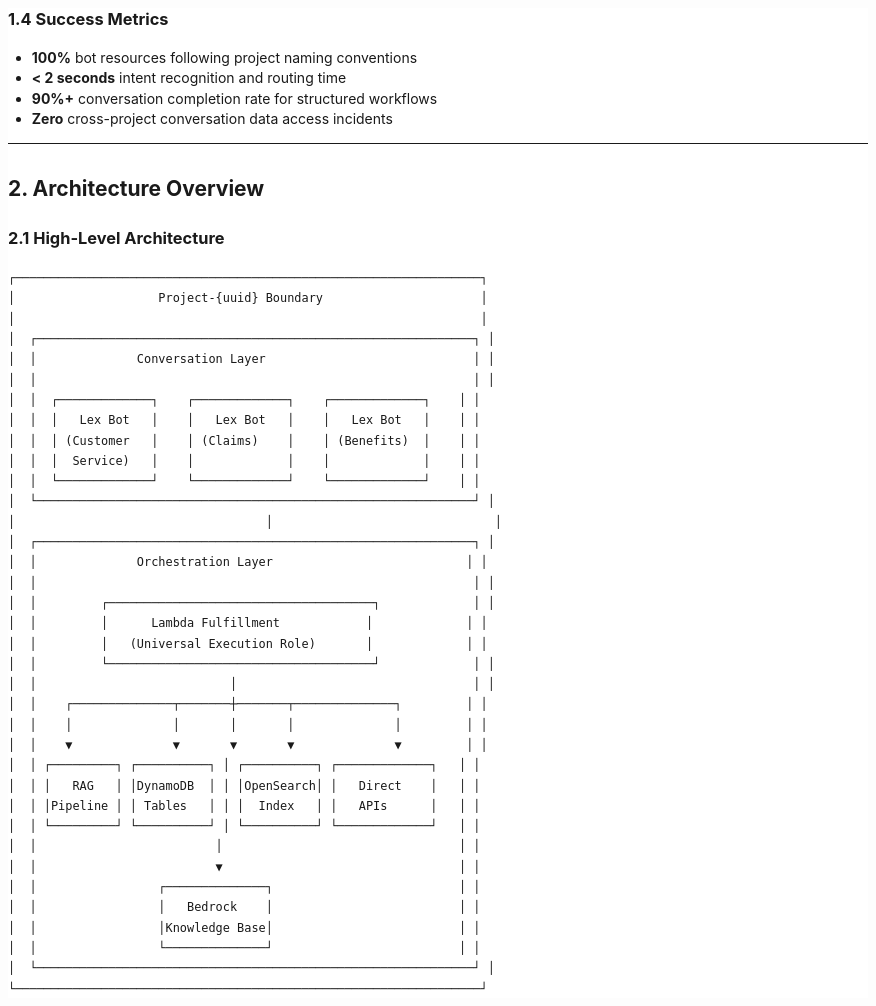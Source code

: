 ### 1.4 Success Metrics
- **100%** bot resources following project naming conventions
- **< 2 seconds** intent recognition and routing time
- **90%+** conversation completion rate for structured workflows
- **Zero** cross-project conversation data access incidents

---

## 2. Architecture Overview

### 2.1 High-Level Architecture

```
┌─────────────────────────────────────────────────────────────────┐
│                    Project-{uuid} Boundary                      │
│                                                                 │
│  ┌─────────────────────────────────────────────────────────────┐ │
│  │              Conversation Layer                             │ │
│  │                                                             │ │
│  │  ┌─────────────┐    ┌─────────────┐    ┌─────────────┐    │ │
│  │  │   Lex Bot   │    │   Lex Bot   │    │   Lex Bot   │    │ │
│  │  │ (Customer   │    │ (Claims)    │    │ (Benefits)  │    │ │
│  │  │  Service)   │    │             │    │             │    │ │
│  │  └─────────────┘    └─────────────┘    └─────────────┘    │ │
│  └─────────────────────────────────────────────────────────────┘ │
│                                   │                               │
│  ┌─────────────────────────────────────────────────────────────┐ │
│  │              Orchestration Layer                           │ │
│  │                                                             │ │
│  │         ┌─────────────────────────────────────┐             │ │
│  │         │      Lambda Fulfillment            │             │ │
│  │         │   (Universal Execution Role)       │             │ │
│  │         └─────────────────────────────────────┘             │ │
│  │                           │                                 │ │
│  │    ┌──────────────┬───────┼───────┬──────────────┐         │ │
│  │    │              │       │       │              │         │ │
│  │    ▼              ▼       ▼       ▼              ▼         │ │
│  │ ┌─────────┐ ┌──────────┐ │ ┌──────────┐ ┌─────────────┐   │ │
│  │ │   RAG   │ │DynamoDB  │ │ │OpenSearch│ │   Direct    │   │ │
│  │ │Pipeline │ │ Tables   │ │ │  Index   │ │   APIs      │   │ │
│  │ └─────────┘ └──────────┘ │ └──────────┘ └─────────────┘   │ │
│  │                         │                                 │ │
│  │                         ▼                                 │ │
│  │                 ┌──────────────┐                          │ │
│  │                 │   Bedrock    │                          │ │
│  │                 │Knowledge Base│                          │ │
│  │                 └──────────────┘                          │ │
│  └─────────────────────────────────────────────────────────────┘ │
└─────────────────────────────────────────────────────────────────┘
```
